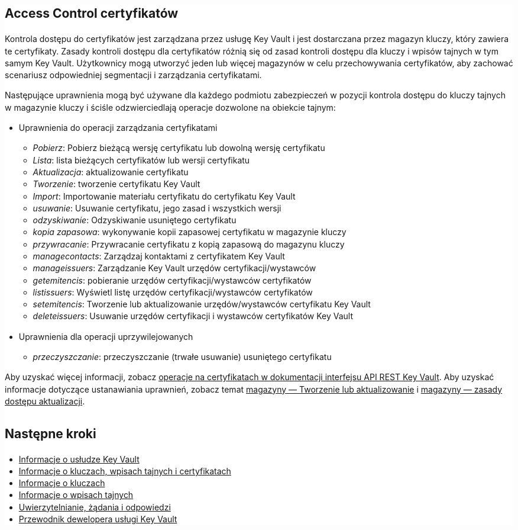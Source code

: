 ## <a name="certificate-access-control"></a>Access Control certyfikatów

 Kontrola dostępu do certyfikatów jest zarządzana przez usługę Key Vault i jest dostarczana przez magazyn kluczy, który zawiera te certyfikaty. Zasady kontroli dostępu dla certyfikatów różnią się od zasad kontroli dostępu dla kluczy i wpisów tajnych w tym samym Key Vault. Użytkownicy mogą utworzyć jeden lub więcej magazynów w celu przechowywania certyfikatów, aby zachować scenariusz odpowiedniej segmentacji i zarządzania certyfikatami.  

 Następujące uprawnienia mogą być używane dla każdego podmiotu zabezpieczeń w pozycji kontrola dostępu do kluczy tajnych w magazynie kluczy i ściśle odzwierciedlają operacje dozwolone na obiekcie tajnym:  

- Uprawnienia do operacji zarządzania certyfikatami
  - *Pobierz*: Pobierz bieżącą wersję certyfikatu lub dowolną wersję certyfikatu 
  - *Lista*: lista bieżących certyfikatów lub wersji certyfikatu  
  - *Aktualizacja*: aktualizowanie certyfikatu
  - *Tworzenie*: tworzenie certyfikatu Key Vault
  - *Import*: Importowanie materiału certyfikatu do certyfikatu Key Vault
  - *usuwanie*: Usuwanie certyfikatu, jego zasad i wszystkich wersji  
  - *odzyskiwanie*: Odzyskiwanie usuniętego certyfikatu
  - *kopia zapasowa*: wykonywanie kopii zapasowej certyfikatu w magazynie kluczy
  - *przywracanie*: Przywracanie certyfikatu z kopią zapasową do magazynu kluczy
  - *managecontacts*: Zarządzaj kontaktami z certyfikatem Key Vault  
  - *manageissuers*: Zarządzanie Key Vault urzędów certyfikacji/wystawców
  - *getemitencis*: pobieranie urzędów certyfikacji/wystawców certyfikatów
  - *listissuers*: Wyświetl listę urzędów certyfikacji/wystawców certyfikatów  
  - *setemitencis*: Tworzenie lub aktualizowanie urzędów/wystawców certyfikatu Key Vault  
  - *deleteissuers*: Usuwanie urzędów certyfikacji i wystawców certyfikatów Key Vault  
 
- Uprawnienia dla operacji uprzywilejowanych
  - *przeczyszczanie*: przeczyszczanie (trwałe usuwanie) usuniętego certyfikatu

Aby uzyskać więcej informacji, zobacz [operacje na certyfikatach w dokumentacji interfejsu API REST Key Vault](/rest/api/keyvault). Aby uzyskać informacje dotyczące ustanawiania uprawnień, zobacz temat [magazyny — Tworzenie lub aktualizowanie](/rest/api/keyvault/vaults/createorupdate) i [magazyny — zasady dostępu aktualizacji](/rest/api/keyvault/vaults/updateaccesspolicy).

## <a name="next-steps"></a>Następne kroki

- [Informacje o usłudze Key Vault](../general/overview.md)
- [Informacje o kluczach, wpisach tajnych i certyfikatach](../general/about-keys-secrets-certificates.md)
- [Informacje o kluczach](../keys/about-keys.md)
- [Informacje o wpisach tajnych](../secrets/about-secrets.md)
- [Uwierzytelnianie, żądania i odpowiedzi](../general/authentication-requests-and-responses.md)
- [Przewodnik dewelopera usługi Key Vault](../general/developers-guide.md)
